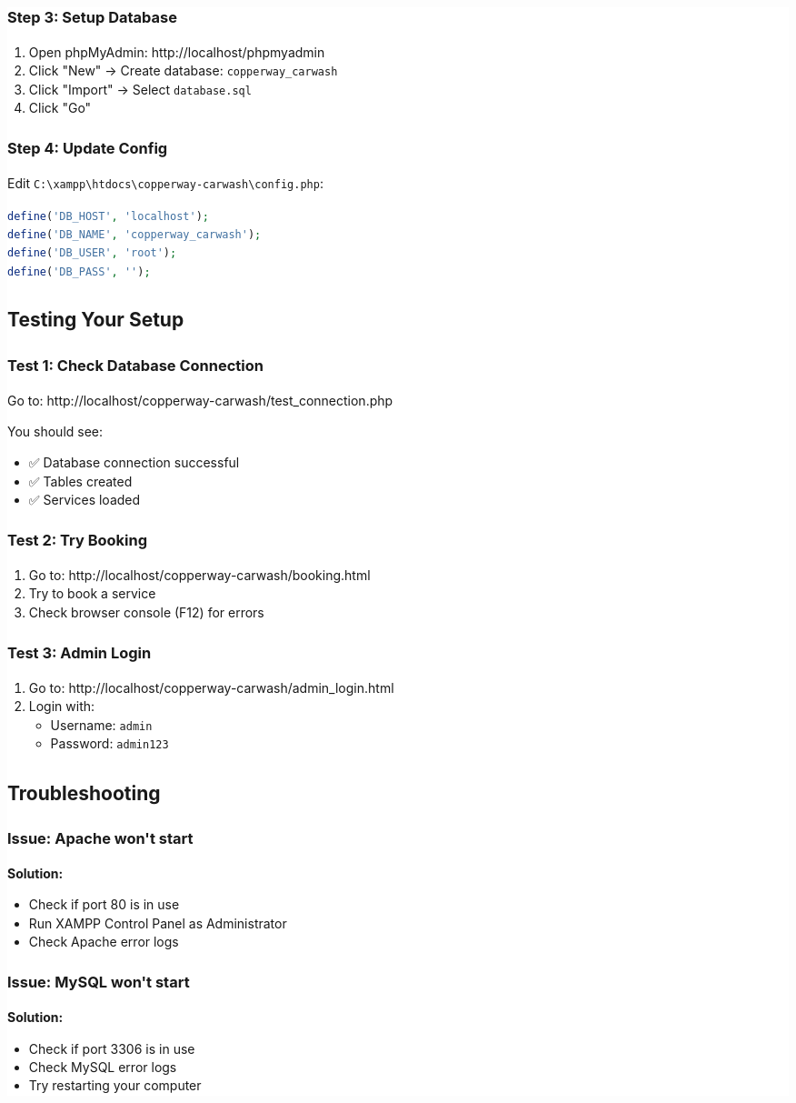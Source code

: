 ### Step 3: Setup Database
1. Open phpMyAdmin: http://localhost/phpmyadmin
2. Click "New" → Create database: `copperway_carwash`
3. Click "Import" → Select `database.sql`
4. Click "Go"

### Step 4: Update Config
Edit `C:\xampp\htdocs\copperway-carwash\config.php`:
```php
define('DB_HOST', 'localhost');
define('DB_NAME', 'copperway_carwash');
define('DB_USER', 'root');
define('DB_PASS', '');
```

## Testing Your Setup

### Test 1: Check Database Connection
Go to: http://localhost/copperway-carwash/test_connection.php

You should see:
- ✅ Database connection successful
- ✅ Tables created
- ✅ Services loaded

### Test 2: Try Booking
1. Go to: http://localhost/copperway-carwash/booking.html
2. Try to book a service
3. Check browser console (F12) for errors

### Test 3: Admin Login
1. Go to: http://localhost/copperway-carwash/admin_login.html
2. Login with:
   - Username: `admin`
   - Password: `admin123`

## Troubleshooting

### Issue: Apache won't start
**Solution:**
- Check if port 80 is in use
- Run XAMPP Control Panel as Administrator
- Check Apache error logs

### Issue: MySQL won't start
**Solution:**
- Check if port 3306 is in use
- Check MySQL error logs
- Try restarting your computer
